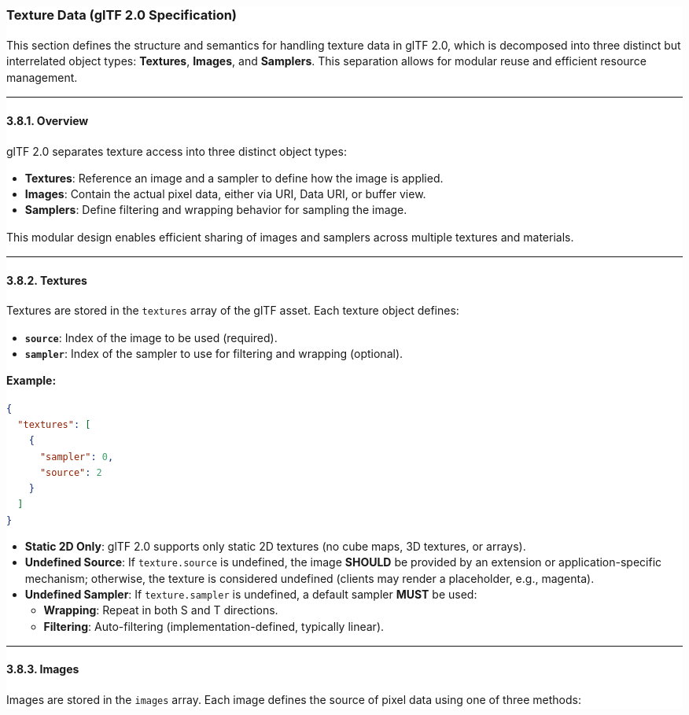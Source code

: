### **Texture Data (glTF 2.0 Specification)**

This section defines the structure and semantics for handling texture data in glTF 2.0, which is decomposed into three distinct but interrelated object types: **Textures**, **Images**, and **Samplers**. This separation allows for modular reuse and efficient resource management.

---

#### **3.8.1. Overview**

glTF 2.0 separates texture access into three distinct object types:

- **Textures**: Reference an image and a sampler to define how the image is applied.
- **Images**: Contain the actual pixel data, either via URI, Data URI, or buffer view.
- **Samplers**: Define filtering and wrapping behavior for sampling the image.

This modular design enables efficient sharing of images and samplers across multiple textures and materials.

---

#### **3.8.2. Textures**

Textures are stored in the `textures` array of the glTF asset. Each texture object defines:

- **`source`**: Index of the image to be used (required).
- **`sampler`**: Index of the sampler to use for filtering and wrapping (optional).

**Example:**
```json
{
  "textures": [
    {
      "sampler": 0,
      "source": 2
    }
  ]
}
```

- **Static 2D Only**: glTF 2.0 supports only static 2D textures (no cube maps, 3D textures, or arrays).
- **Undefined Source**: If `texture.source` is undefined, the image **SHOULD** be provided by an extension or application-specific mechanism; otherwise, the texture is considered undefined (clients may render a placeholder, e.g., magenta).
- **Undefined Sampler**: If `texture.sampler` is undefined, a default sampler **MUST** be used:
  - **Wrapping**: Repeat in both S and T directions.
  - **Filtering**: Auto-filtering (implementation-defined, typically linear).

---

#### **3.8.3. Images**

Images are stored in the `images` array. Each image defines the source of pixel data using one of three methods:
